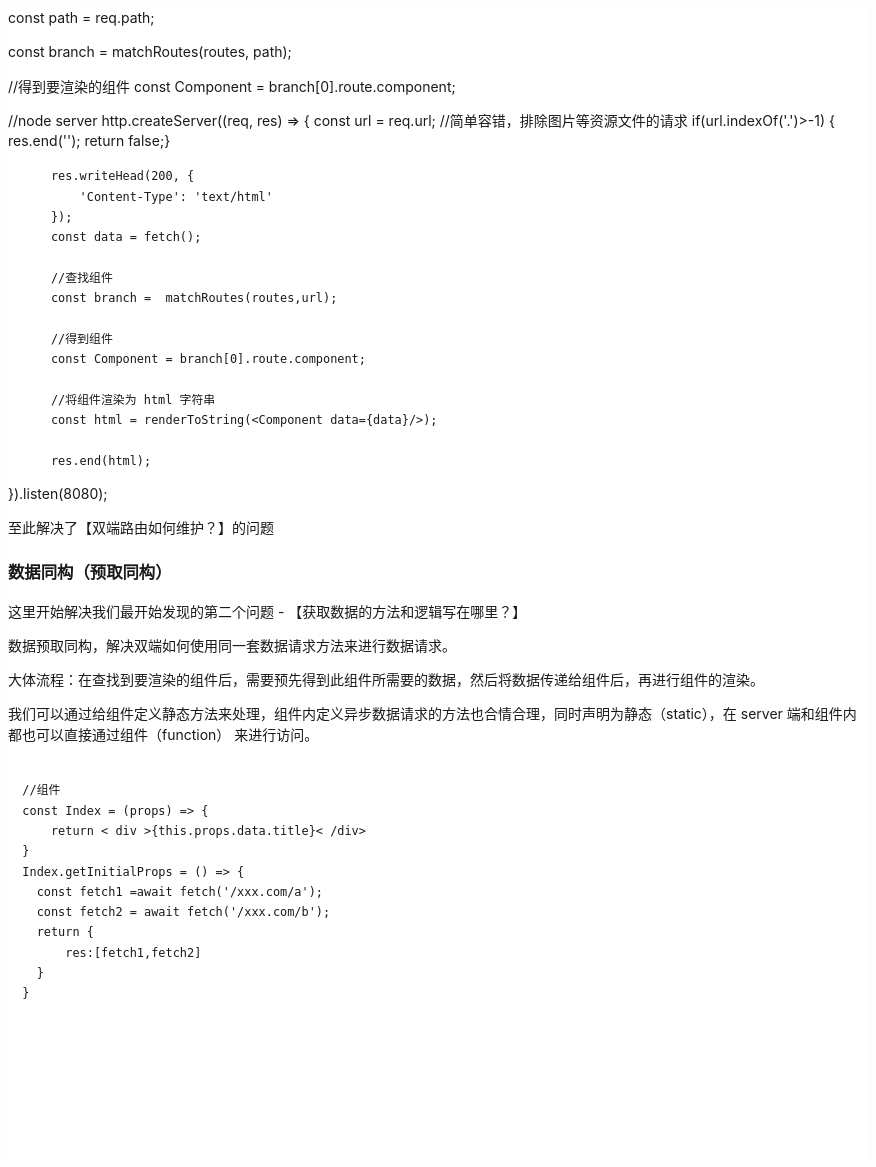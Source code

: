   const path = req.path;

  const branch = matchRoutes(routes, path);

  //得到要渲染的组件
  const Component = branch[0].route.component;
  

  //node server 
  http.createServer((req, res) => {
          const url = req.url;
          //简单容错，排除图片等资源文件的请求
          if(url.indexOf('.')>-1) { res.end(''); return false;}

          res.writeHead(200, {
              'Content-Type': 'text/html'
          });
          const data = fetch();

          //查找组件
          const branch =  matchRoutes(routes,url);

          //得到组件
          const Component = branch[0].route.component;

          //将组件渲染为 html 字符串
          const html = renderToString(<Component data={data}/>);

          res.end(html);

   }).listen(8080);

  </code>
</pre>

至此解决了【双端路由如何维护？】的问题

### 数据同构（预取同构）

这里开始解决我们最开始发现的第二个问题 - 【获取数据的方法和逻辑写在哪里？】

数据预取同构，解决双端如何使用同一套数据请求方法来进行数据请求。

大体流程：在查找到要渲染的组件后，需要预先得到此组件所需要的数据，然后将数据传递给组件后，再进行组件的渲染。

我们可以通过给组件定义静态方法来处理，组件内定义异步数据请求的方法也合情合理，同时声明为静态（static），在 server 端和组件内都也可以直接通过组件（function） 来进行访问。


<pre style="height: 400px; overflow-y: scroll;">
  <code class="language-javascript">
  //组件
  const Index = (props) => {
      return < div >{this.props.data.title}< /div>
  }
  Index.getInitialProps = () => {
    const fetch1 =await fetch('/xxx.com/a');
    const fetch2 = await fetch('/xxx.com/b');
    return {
        res:[fetch1,fetch2]
    }
  }
